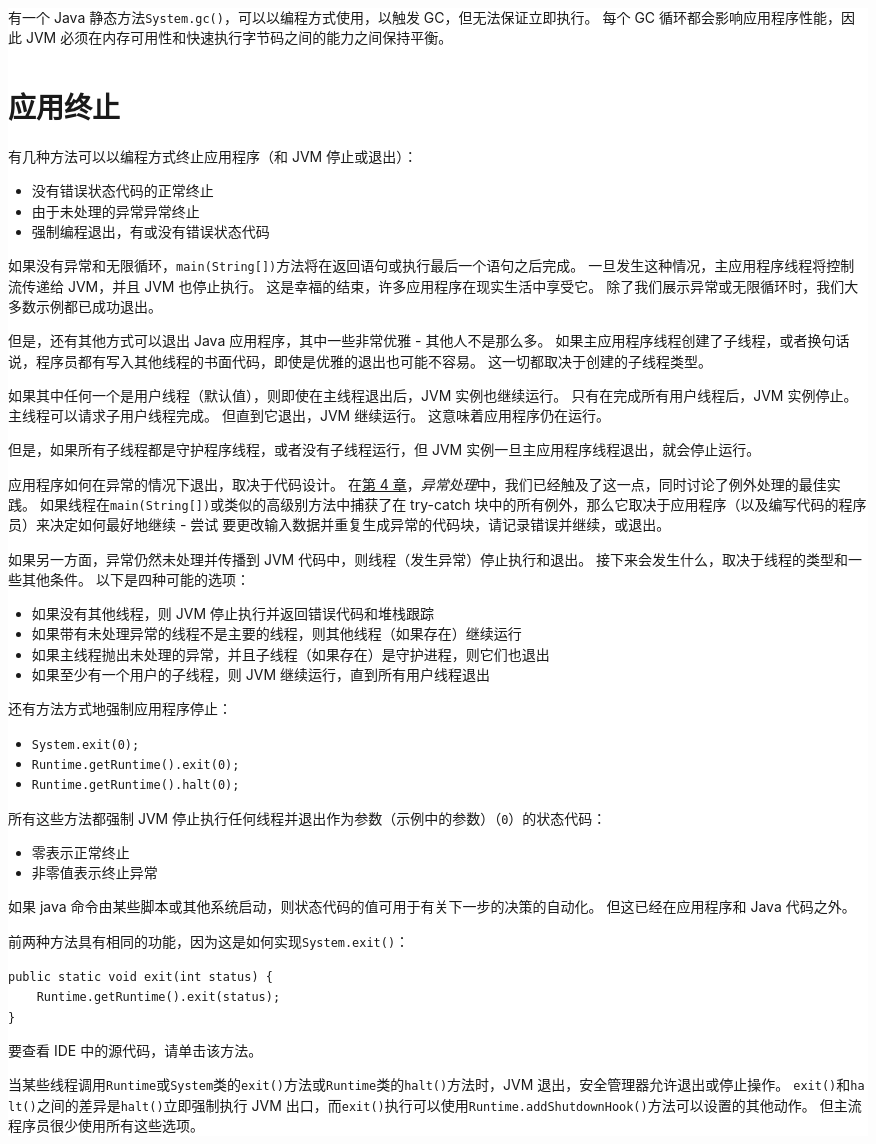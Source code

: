 有一个 Java 静态方法`System.gc()`，可以以编程方式使用，以触发 GC，但无法保证立即执行。 每个 GC 循环都会影响应用程序性能，因此 JVM 必须在内存可用性和快速执行字节码之间的能力之间保持平衡。

# 应用终止

有几种方法可以以编程方式终止应用程序（和 JVM 停止或退出）：

*   没有错误状态代码的正常终止
*   由于未处理的异常异常终止
*   强制编程退出，有或没有错误状态代码

如果没有异常和无限循环，`main(String[])`方法将在返回语句或执行最后一个语句之后完成。 一旦发生这种情况，主应用程序线程将控制流传递给 JVM，并且 JVM 也停止执行。 这是幸福的结束，许多应用程序在现实生活中享受它。 除了我们展示异常或无限循环时，我们大多数示例都已成功退出。

但是，还有其他方式可以退出 Java 应用程序，其中一些非常优雅 - 其他人不是那么多。 如果主应用程序线程创建了子线程，或者换句话说，程序员都有写入其他线程的书面代码，即使是优雅的退出也可能不容易。 这一切都取决于创建的子线程类型。

如果其中任何一个是用户线程（默认值），则即使在主线程退出后，JVM 实例也继续运行。 只有在完成所有用户线程后，JVM 实例停止。 主线程可以请求子用户线程完成。 但直到它退出，JVM 继续运行。 这意味着应用程序仍在运行。

但是，如果所有子线程都是守护程序线程，或者没有子线程运行，但 JVM 实例一旦主应用程序线程退出，就会停止运行。

应用程序如何在异常的情况下退出，取决于代码设计。 在[第 4 章](04.html)，*异常处理*中，我们已经触及了这一点，同时讨论了例外处理的最佳实践。 如果线程在`main(String[])`或类似的高级别方法中捕获了在 try-catch 块中的所有例外，那么它取决于应用程序（以及编写代码的程序员）来决定如何最好地继续 - 尝试 要更改输入数据并重复生成异常的代码块，请记录错误并继续，或退出。

如果另一方面，异常仍然未处理并传播到 JVM 代码中，则线程（发生异常）停止执行和退出。 接下来会发生什么，取决于线程的类型和一些其他条件。 以下是四种可能的选项：

*   如果没有其他线程，则 JVM 停止执行并返回错误代码和堆栈跟踪
*   如果带有未处理异常的线程不是主要的线程，则其他线程（如果存在）继续运行
*   如果主线程抛出未处理的异常，并且子线程（如果存在）是守护进程，则它们也退出
*   如果至少有一个用户的子线程，则 JVM 继续运行，直到所有用户线程退出

还有方法方式地强制应用程序停止：

*   `System.exit(0);`
*   `Runtime.getRuntime().exit(0);`
*   `Runtime.getRuntime().halt(0);`

所有这些方法都强制 JVM 停止执行任何线程并退出作为参数（示例中的参数）（`0`）的状态代码：

*   零表示正常终止
*   非零值表示终止异常

如果 java 命令由某些脚本或其他系统启动，则状态代码的值可用于有关下一步的决策的自动化。 但这已经在应用程序和 Java 代码之外。

前两种方法具有相同的功能，因为这是如何实现`System.exit()`：

```
public static void exit(int status) { 
    Runtime.getRuntime().exit(status); 
}
```

要查看 IDE 中的源代码，请单击该方法。

当某些线程调用`Runtime`或`System`类的`exit()`方法或`Runtime`类的`halt()`方法时，JVM 退出，安全管理器允许退出或停止操作。 `exit()`和`halt()`之间的差异是`halt()`立即强制执行 JVM 出口，而`exit()`执行可以使用`Runtime.addShutdownHook()`方法可以设置的其他动作。 但主流程序员很少使用所有这些选项。
